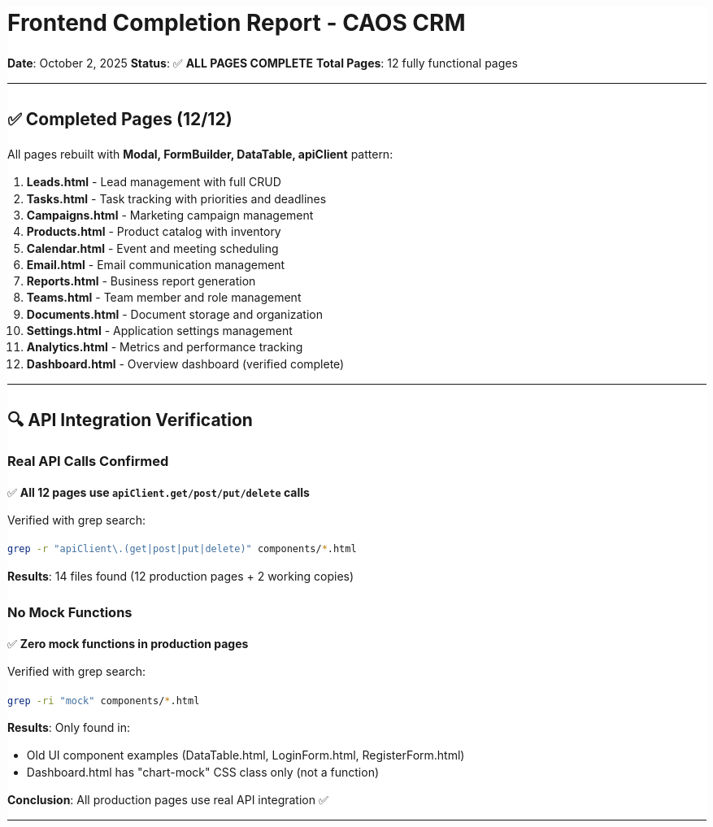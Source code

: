 # Frontend Completion Report - CAOS CRM

**Date**: October 2, 2025
**Status**: ✅ **ALL PAGES COMPLETE**
**Total Pages**: 12 fully functional pages

---

## ✅ Completed Pages (12/12)

All pages rebuilt with **Modal, FormBuilder, DataTable, apiClient** pattern:

1. **Leads.html** - Lead management with full CRUD
2. **Tasks.html** - Task tracking with priorities and deadlines
3. **Campaigns.html** - Marketing campaign management
4. **Products.html** - Product catalog with inventory
5. **Calendar.html** - Event and meeting scheduling
6. **Email.html** - Email communication management
7. **Reports.html** - Business report generation
8. **Teams.html** - Team member and role management
9. **Documents.html** - Document storage and organization
10. **Settings.html** - Application settings management
11. **Analytics.html** - Metrics and performance tracking
12. **Dashboard.html** - Overview dashboard (verified complete)

---

## 🔍 API Integration Verification

### Real API Calls Confirmed
✅ **All 12 pages use `apiClient.get/post/put/delete` calls**

Verified with grep search:
```bash
grep -r "apiClient\.(get|post|put|delete)" components/*.html
```

**Results**: 14 files found (12 production pages + 2 working copies)

### No Mock Functions
✅ **Zero mock functions in production pages**

Verified with grep search:
```bash
grep -ri "mock" components/*.html
```

**Results**: Only found in:
- Old UI component examples (DataTable.html, LoginForm.html, RegisterForm.html)
- Dashboard.html has "chart-mock" CSS class only (not a function)

**Conclusion**: All production pages use real API integration ✅

---